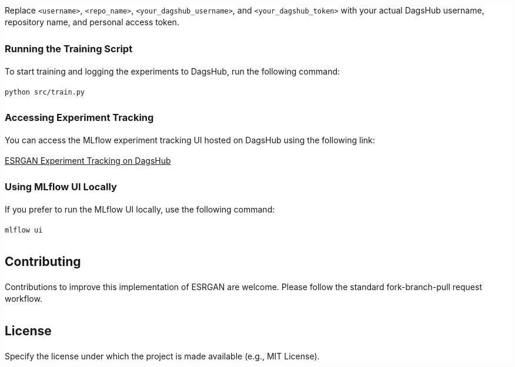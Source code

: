    Replace `<username>`, `<repo_name>`, `<your_dagshub_username>`, and `<your_dagshub_token>` with your actual DagsHub username, repository name, and personal access token.

### Running the Training Script

To start training and logging the experiments to DagsHub, run the following command:

```bash
python src/train.py
```

### Accessing Experiment Tracking

You can access the MLflow experiment tracking UI hosted on DagsHub using the following link:

[ESRGAN Experiment Tracking on DagsHub](https://dagshub.com/atikul-islam-sajib/ESRGAN/experiments/#/)

### Using MLflow UI Locally

If you prefer to run the MLflow UI locally, use the following command:

```bash
mlflow ui
```


## Contributing
Contributions to improve this implementation of ESRGAN are welcome. Please follow the standard fork-branch-pull request workflow.

## License
Specify the license under which the project is made available (e.g., MIT License).
